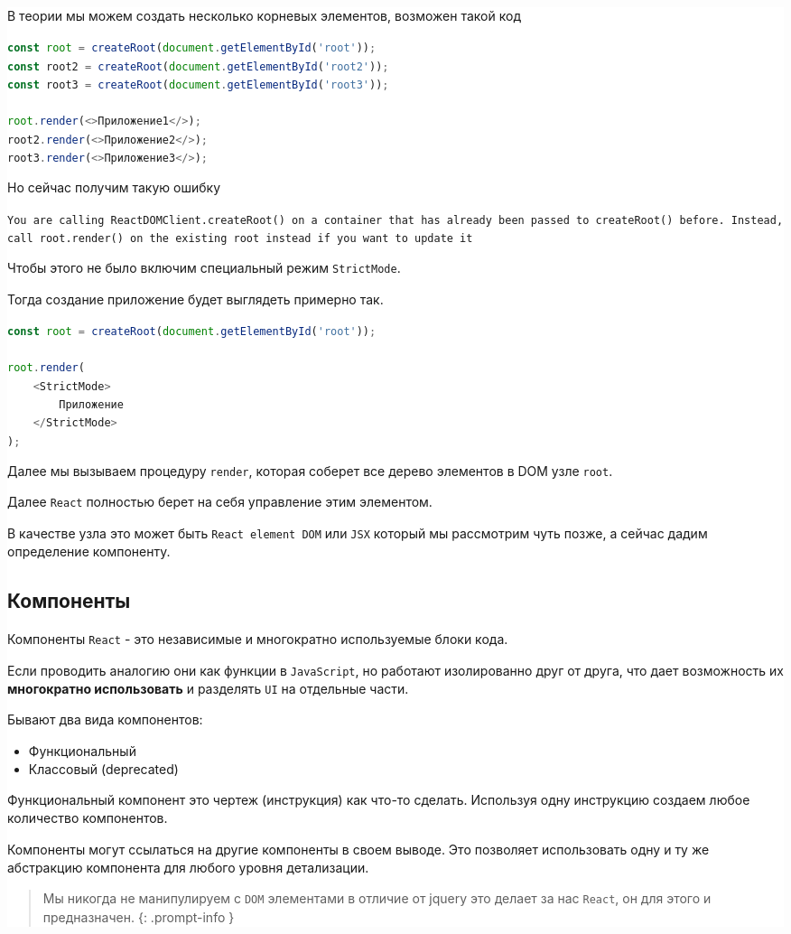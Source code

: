 В теории мы можем создать несколько корневых элементов, возможен такой код

````javascript
const root = createRoot(document.getElementById('root'));
const root2 = createRoot(document.getElementById('root2'));
const root3 = createRoot(document.getElementById('root3'));

root.render(<>Приложение1</>);
root2.render(<>Приложение2</>);
root3.render(<>Приложение3</>);
````

Но сейчас получим такую ошибку

````text
You are calling ReactDOMClient.createRoot() on a container that has already been passed to createRoot() before. Instead, call root.render() on the existing root instead if you want to update it
````

Чтобы этого не было включим специальный режим `StrictMode`.

Тогда создание приложение будет выглядеть примерно так.

```javascript
const root = createRoot(document.getElementById('root'));

root.render(
    <StrictMode>
        Приложение
    </StrictMode>
);
```

Далее мы вызываем процедуру `render`, которая соберет все дерево элементов в DOM узле `root`.

Далее `React` полностью берет на себя управление этим элементом.

В качестве узла это может быть `React element DOM` или `JSX` который мы рассмотрим чуть позже, а сейчас дадим определение компоненту.

## Компоненты

Компоненты `React` - это независимые и многократно используемые блоки кода. 

Если проводить аналогию они как функции в `JavaScript`, но работают изолированно друг от друга, что дает возможность их **многократно использовать** и разделять `UI` на отдельные части.

Бывают два вида компонентов:

- Функциональный
- Классовый (deprecated)

Функциональный компонент это чертеж (инструкция) как что-то сделать. Используя одну инструкцию создаем любое количество компонентов.

Компоненты могут ссылаться на другие компоненты в своем выводе. Это позволяет использовать одну и ту же абстракцию компонента для любого уровня детализации.

> Мы никогда не манипулируем с `DOM` элементами в отличие от jquery это делает за нас `React`, он для этого и предназначен.
{: .prompt-info }

